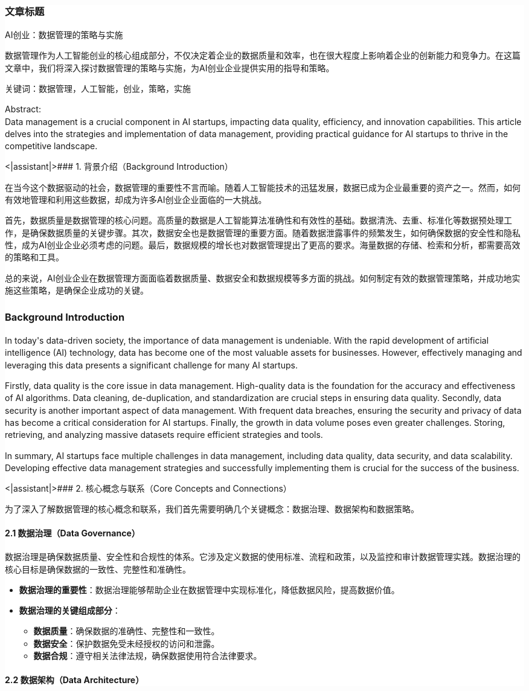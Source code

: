                  

### 文章标题

AI创业：数据管理的策略与实施

数据管理作为人工智能创业的核心组成部分，不仅决定着企业的数据质量和效率，也在很大程度上影响着企业的创新能力和竞争力。在这篇文章中，我们将深入探讨数据管理的策略与实施，为AI创业企业提供实用的指导和策略。

关键词：数据管理，人工智能，创业，策略，实施

Abstract:  
Data management is a crucial component in AI startups, impacting data quality, efficiency, and innovation capabilities. This article delves into the strategies and implementation of data management, providing practical guidance for AI startups to thrive in the competitive landscape.

<|assistant|>### 1. 背景介绍（Background Introduction）

在当今这个数据驱动的社会，数据管理的重要性不言而喻。随着人工智能技术的迅猛发展，数据已成为企业最重要的资产之一。然而，如何有效地管理和利用这些数据，却成为许多AI创业企业面临的一大挑战。

首先，数据质量是数据管理的核心问题。高质量的数据是人工智能算法准确性和有效性的基础。数据清洗、去重、标准化等数据预处理工作，是确保数据质量的关键步骤。其次，数据安全也是数据管理的重要方面。随着数据泄露事件的频繁发生，如何确保数据的安全性和隐私性，成为AI创业企业必须考虑的问题。最后，数据规模的增长也对数据管理提出了更高的要求。海量数据的存储、检索和分析，都需要高效的策略和工具。

总的来说，AI创业企业在数据管理方面面临着数据质量、数据安全和数据规模等多方面的挑战。如何制定有效的数据管理策略，并成功地实施这些策略，是确保企业成功的关键。

### Background Introduction

In today's data-driven society, the importance of data management is undeniable. With the rapid development of artificial intelligence (AI) technology, data has become one of the most valuable assets for businesses. However, effectively managing and leveraging this data presents a significant challenge for many AI startups.

Firstly, data quality is the core issue in data management. High-quality data is the foundation for the accuracy and effectiveness of AI algorithms. Data cleaning, de-duplication, and standardization are crucial steps in ensuring data quality. Secondly, data security is another important aspect of data management. With frequent data breaches, ensuring the security and privacy of data has become a critical consideration for AI startups. Finally, the growth in data volume poses even greater challenges. Storing, retrieving, and analyzing massive datasets require efficient strategies and tools.

In summary, AI startups face multiple challenges in data management, including data quality, data security, and data scalability. Developing effective data management strategies and successfully implementing them is crucial for the success of the business.

<|assistant|>### 2. 核心概念与联系（Core Concepts and Connections）

为了深入了解数据管理的核心概念和联系，我们首先需要明确几个关键概念：数据治理、数据架构和数据策略。

#### 2.1 数据治理（Data Governance）

数据治理是确保数据质量、安全性和合规性的体系。它涉及定义数据的使用标准、流程和政策，以及监控和审计数据管理实践。数据治理的核心目标是确保数据的一致性、完整性和准确性。

- **数据治理的重要性**：数据治理能够帮助企业在数据管理中实现标准化，降低数据风险，提高数据价值。

- **数据治理的关键组成部分**：
  - **数据质量**：确保数据的准确性、完整性和一致性。
  - **数据安全**：保护数据免受未经授权的访问和泄露。
  - **数据合规**：遵守相关法律法规，确保数据使用符合法律要求。

#### 2.2 数据架构（Data Architecture）
